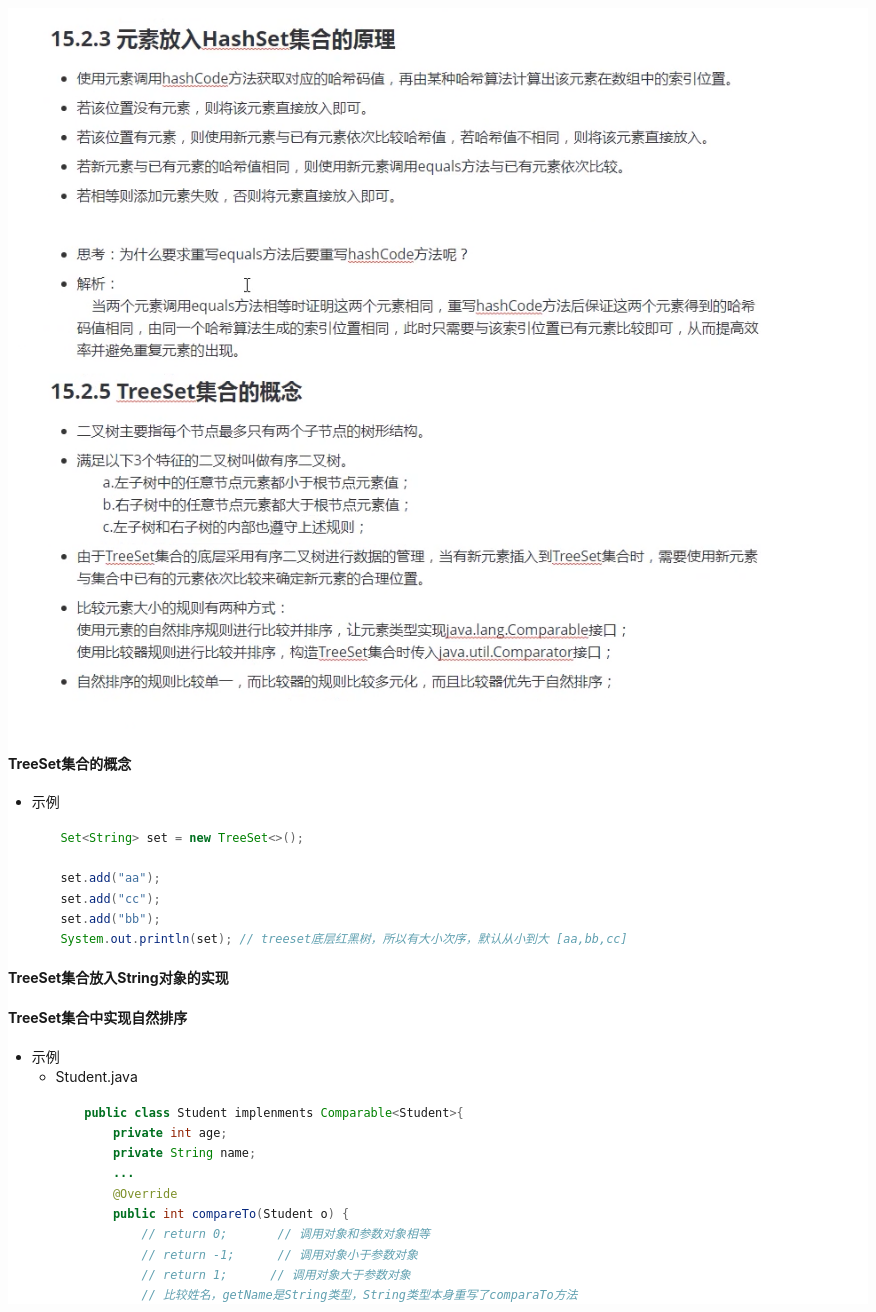 <img src="../../images/HashSet-TreeSet.png">

#### TreeSet集合的概念
+ 示例
    ```java
        Set<String> set = new TreeSet<>();

        set.add("aa");
        set.add("cc");
        set.add("bb");
        System.out.println(set); // treeset底层红黑树，所以有大小次序，默认从小到大 [aa,bb,cc]
    ```
#### TreeSet集合放入String对象的实现
#### TreeSet集合中实现自然排序
+ 示例
    + Student.java
        ```java
            public class Student implenments Comparable<Student>{
                private int age;
                private String name;
                ...
                @Override
                public int compareTo(Student o) {
                    // return 0;       // 调用对象和参数对象相等
                    // return -1;      // 调用对象小于参数对象
                    // return 1;      // 调用对象大于参数对象
                    // 比较姓名，getName是String类型，String类型本身重写了comparaTo方法